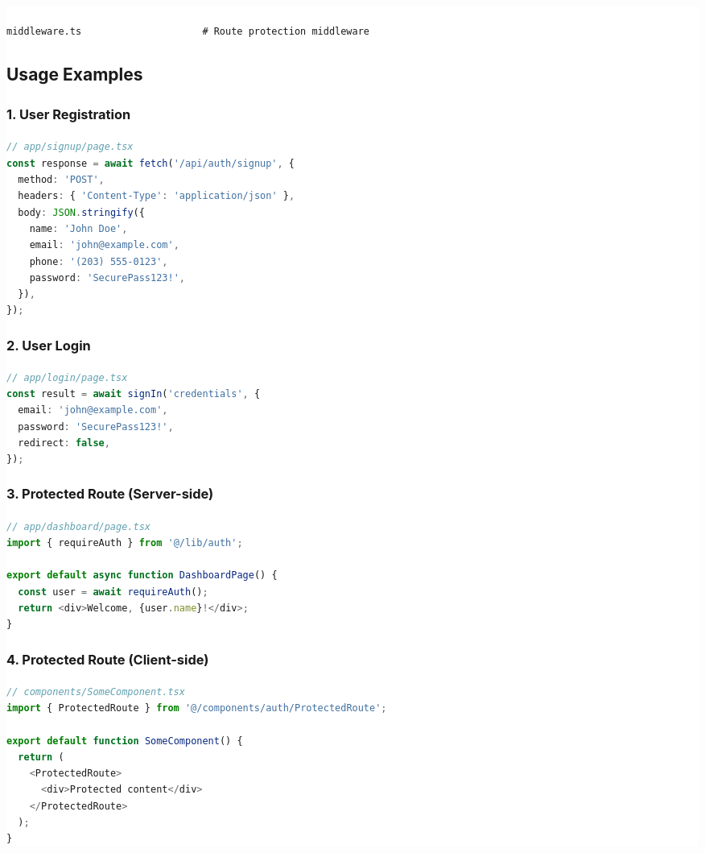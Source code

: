 ```

middleware.ts                     # Route protection middleware
```

## Usage Examples

### 1. User Registration

```typescript
// app/signup/page.tsx
const response = await fetch('/api/auth/signup', {
  method: 'POST',
  headers: { 'Content-Type': 'application/json' },
  body: JSON.stringify({
    name: 'John Doe',
    email: 'john@example.com',
    phone: '(203) 555-0123',
    password: 'SecurePass123!',
  }),
});
```

### 2. User Login

```typescript
// app/login/page.tsx
const result = await signIn('credentials', {
  email: 'john@example.com',
  password: 'SecurePass123!',
  redirect: false,
});
```

### 3. Protected Route (Server-side)

```typescript
// app/dashboard/page.tsx
import { requireAuth } from '@/lib/auth';

export default async function DashboardPage() {
  const user = await requireAuth();
  return <div>Welcome, {user.name}!</div>;
}
```

### 4. Protected Route (Client-side)

```typescript
// components/SomeComponent.tsx
import { ProtectedRoute } from '@/components/auth/ProtectedRoute';

export default function SomeComponent() {
  return (
    <ProtectedRoute>
      <div>Protected content</div>
    </ProtectedRoute>
  );
}
```
